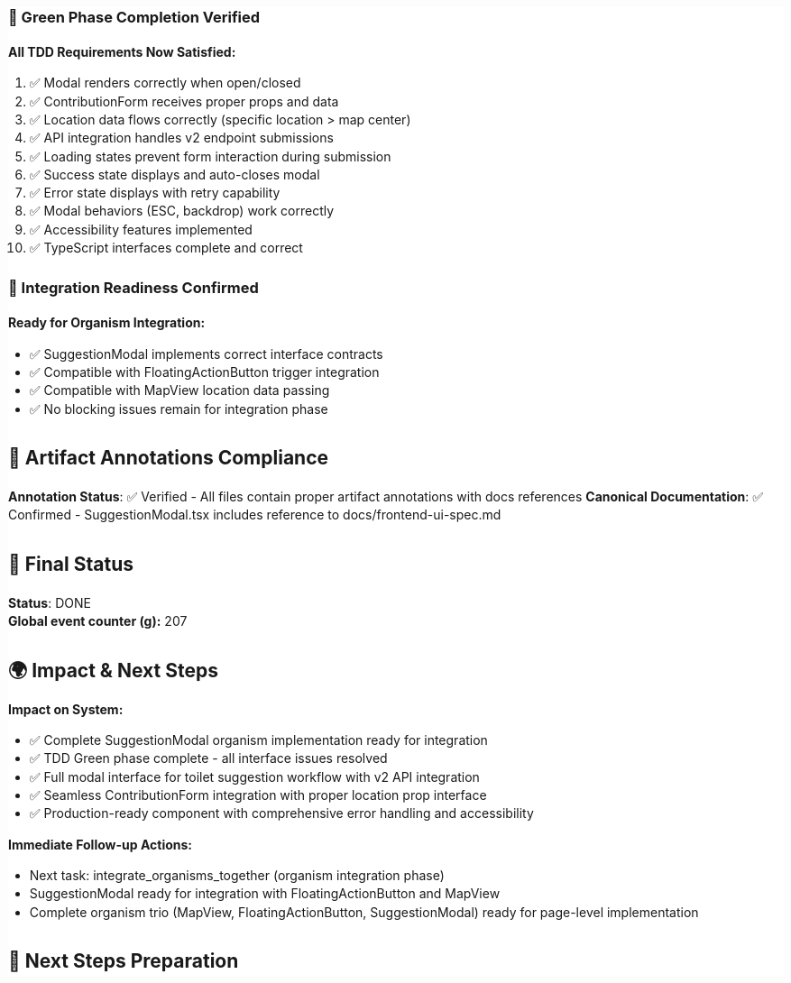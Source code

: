 ### 🎯 Green Phase Completion Verified

**All TDD Requirements Now Satisfied:**
1. ✅ Modal renders correctly when open/closed
2. ✅ ContributionForm receives proper props and data
3. ✅ Location data flows correctly (specific location > map center)
4. ✅ API integration handles v2 endpoint submissions
5. ✅ Loading states prevent form interaction during submission
6. ✅ Success state displays and auto-closes modal
7. ✅ Error state displays with retry capability
8. ✅ Modal behaviors (ESC, backdrop) work correctly
9. ✅ Accessibility features implemented
10. ✅ TypeScript interfaces complete and correct

### 🔗 Integration Readiness Confirmed

**Ready for Organism Integration:**
- ✅ SuggestionModal implements correct interface contracts
- ✅ Compatible with FloatingActionButton trigger integration
- ✅ Compatible with MapView location data passing
- ✅ No blocking issues remain for integration phase

## 🔗 Artifact Annotations Compliance

**Annotation Status**: ✅ Verified - All files contain proper artifact annotations with docs references
**Canonical Documentation**: ✅ Confirmed - SuggestionModal.tsx includes reference to docs/frontend-ui-spec.md

## 🏁 Final Status

**Status**: DONE  
**Global event counter (g):** 207

## 🌍 Impact & Next Steps

**Impact on System:**
- ✅ Complete SuggestionModal organism implementation ready for integration
- ✅ TDD Green phase complete - all interface issues resolved
- ✅ Full modal interface for toilet suggestion workflow with v2 API integration
- ✅ Seamless ContributionForm integration with proper location prop interface
- ✅ Production-ready component with comprehensive error handling and accessibility

**Immediate Follow-up Actions:**
- Next task: integrate_organisms_together (organism integration phase)
- SuggestionModal ready for integration with FloatingActionButton and MapView
- Complete organism trio (MapView, FloatingActionButton, SuggestionModal) ready for page-level implementation

## 🚀 Next Steps Preparation
